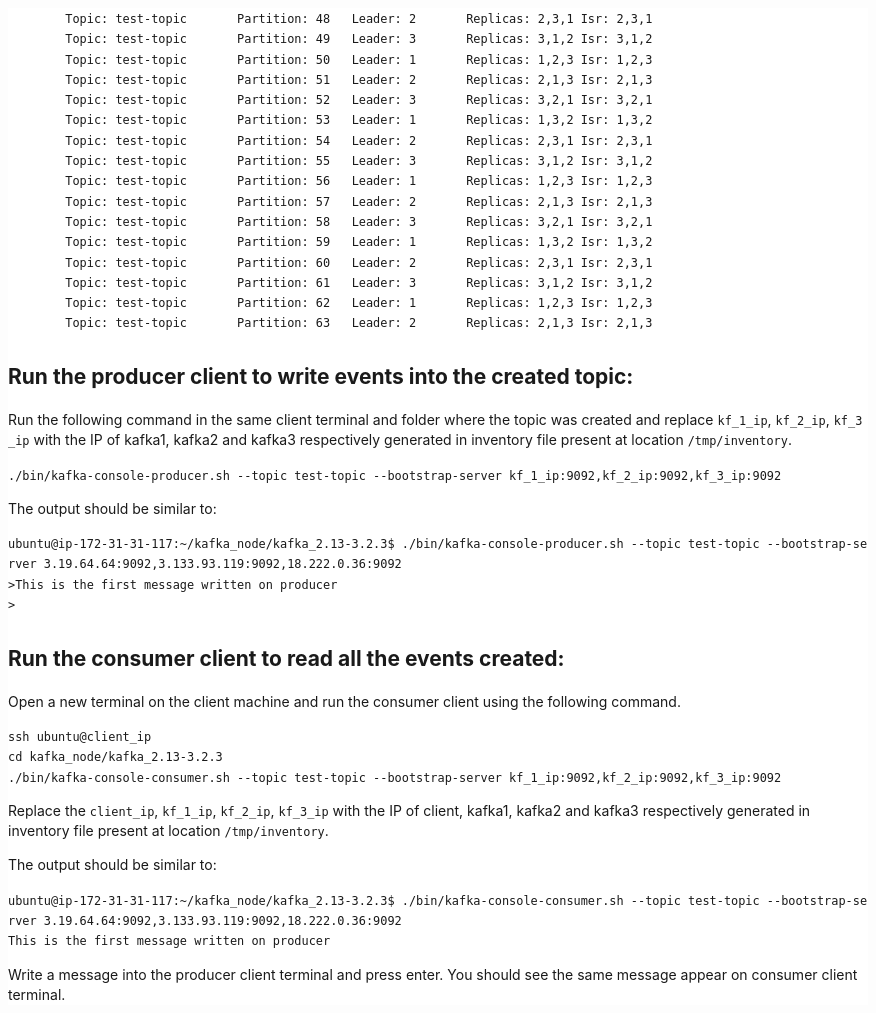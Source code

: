 ```output
        Topic: test-topic       Partition: 48   Leader: 2       Replicas: 2,3,1 Isr: 2,3,1
        Topic: test-topic       Partition: 49   Leader: 3       Replicas: 3,1,2 Isr: 3,1,2
        Topic: test-topic       Partition: 50   Leader: 1       Replicas: 1,2,3 Isr: 1,2,3
        Topic: test-topic       Partition: 51   Leader: 2       Replicas: 2,1,3 Isr: 2,1,3
        Topic: test-topic       Partition: 52   Leader: 3       Replicas: 3,2,1 Isr: 3,2,1
        Topic: test-topic       Partition: 53   Leader: 1       Replicas: 1,3,2 Isr: 1,3,2
        Topic: test-topic       Partition: 54   Leader: 2       Replicas: 2,3,1 Isr: 2,3,1
        Topic: test-topic       Partition: 55   Leader: 3       Replicas: 3,1,2 Isr: 3,1,2
        Topic: test-topic       Partition: 56   Leader: 1       Replicas: 1,2,3 Isr: 1,2,3
        Topic: test-topic       Partition: 57   Leader: 2       Replicas: 2,1,3 Isr: 2,1,3
        Topic: test-topic       Partition: 58   Leader: 3       Replicas: 3,2,1 Isr: 3,2,1
        Topic: test-topic       Partition: 59   Leader: 1       Replicas: 1,3,2 Isr: 1,3,2
        Topic: test-topic       Partition: 60   Leader: 2       Replicas: 2,3,1 Isr: 2,3,1
        Topic: test-topic       Partition: 61   Leader: 3       Replicas: 3,1,2 Isr: 3,1,2
        Topic: test-topic       Partition: 62   Leader: 1       Replicas: 1,2,3 Isr: 1,2,3
        Topic: test-topic       Partition: 63   Leader: 2       Replicas: 2,1,3 Isr: 2,1,3
```
## Run the producer client to write events into the created topic:

Run the following command in the same client terminal and folder where the topic was created and replace `kf_1_ip`, `kf_2_ip`, `kf_3_ip` with the IP of kafka1, kafka2 and kafka3 respectively generated in inventory file present at location `/tmp/inventory`.
```console
./bin/kafka-console-producer.sh --topic test-topic --bootstrap-server kf_1_ip:9092,kf_2_ip:9092,kf_3_ip:9092
```
The output should be similar to:
```output
ubuntu@ip-172-31-31-117:~/kafka_node/kafka_2.13-3.2.3$ ./bin/kafka-console-producer.sh --topic test-topic --bootstrap-server 3.19.64.64:9092,3.133.93.119:9092,18.222.0.36:9092
>This is the first message written on producer
>
```
## Run the consumer client to read all the events created:

Open a new terminal on the client machine and run the consumer client using the following command.
```console
ssh ubuntu@client_ip
cd kafka_node/kafka_2.13-3.2.3
./bin/kafka-console-consumer.sh --topic test-topic --bootstrap-server kf_1_ip:9092,kf_2_ip:9092,kf_3_ip:9092
```
Replace the `client_ip`, `kf_1_ip`, `kf_2_ip`, `kf_3_ip` with the IP of client, kafka1, kafka2 and kafka3 respectively generated in inventory file present at location `/tmp/inventory`.

The output should be similar to:
```output
ubuntu@ip-172-31-31-117:~/kafka_node/kafka_2.13-3.2.3$ ./bin/kafka-console-consumer.sh --topic test-topic --bootstrap-server 3.19.64.64:9092,3.133.93.119:9092,18.222.0.36:9092
This is the first message written on producer
```
Write a message into the producer client terminal and press enter. You should see the same message appear on consumer client terminal. 
